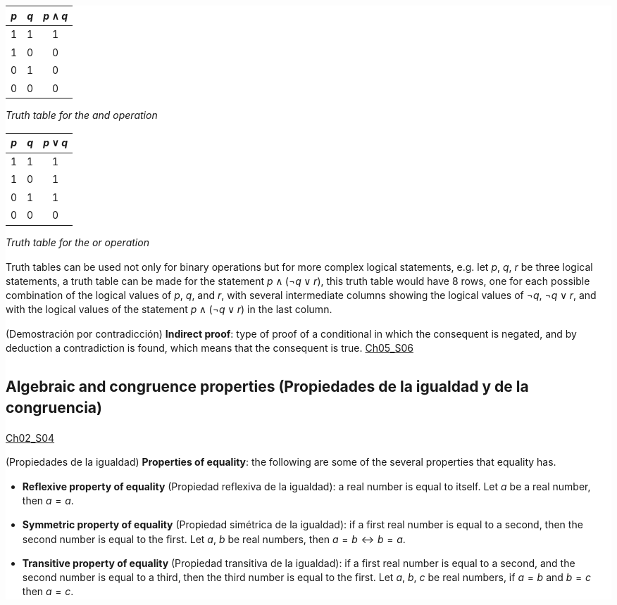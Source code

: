 | $p$ | $q$ | $p \land q$ |
| :-: | :-: | :---------: |
| $1$ | $1$ | $1$         |
| $1$ | $0$ | $0$         |
| $0$ | $1$ | $0$         |
| $0$ | $0$ | $0$         |
*Truth table for the and operation*

| $p$ | $q$ | $p \lor q$ |
| :-: | :-: | :--------: |
| $1$ | $1$ | $1$        |
| $1$ | $0$ | $1$        |
| $0$ | $1$ | $1$        |
| $0$ | $0$ | $0$        |
*Truth table for the or operation*

Truth tables can be used not only for binary operations but for more complex logical statements, e.g. let $p$, $q$, $r$ be three logical statements, a truth table can be made for the statement $p \land (\neg q \lor r)$, this truth table would have $8$ rows, one for each possible combination of the logical values of $p$, $q$, and $r$, with several intermediate columns showing the logical values of $\neg q$, $\neg q \lor r$, and with the logical values of the statement $p \land (\neg q \lor r)$ in the last column.

(Demostración por contradicción)
**Indirect proof**: type of proof of a conditional in which the consequent is negated, and by deduction a contradiction is found, which means that the consequent is true.
[Ch05_S06](https://www.ck12.org/reader/reader-index.html#section/2932952/5.6/9549314)

## Algebraic and congruence properties (Propiedades de la igualdad y de la congruencia)
[Ch02_S04](https://www.ck12.org/reader/reader-index.html#section/2932928/2.4/9549314)

(Propiedades de la igualdad)
**Properties of equality**: the following are some of the several properties that equality has.

- **Reflexive property of equality** (Propiedad reflexiva de la igualdad): a real number is equal to itself. Let $a$ be a real number, then $a = a$.

- **Symmetric property of equality** (Propiedad simétrica de la igualdad): if a first real number is equal to a second, then the second number is equal to the first. Let $a$, $b$ be real numbers, then $a = b \leftrightarrow b = a$.

- **Transitive property of equality** (Propiedad transitiva de la igualdad): if a first real number is equal to a second, and the second number is equal to a third, then the third number is equal to the first. Let $a$, $b$, $c$ be real numbers, if $a = b$ and $b = c$ then $a = c$.
